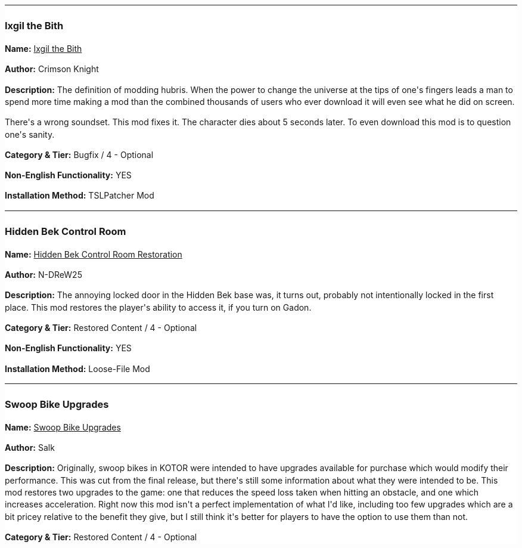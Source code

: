 ___

### Ixgil the Bith

**Name:** [Ixgil the Bith](https://deadlystream.com/files/file/2108-ixgil-the-bith/)

**Author:** Crimson Knight

**Description:** The definition of modding hubris. When the power to change the universe at the tips of one's fingers leads a man to spend more time making a mod than the combined thousands of users who ever download it will even see what he did on screen.

There's a wrong soundset. This mod fixes it. The character dies about 5 seconds later. To even download this mod is to question one's sanity.

**Category & Tier:** Bugfix / 4 - Optional

**Non-English Functionality:** YES

**Installation Method:** TSLPatcher Mod

___

### Hidden Bek Control Room

**Name:** [Hidden Bek Control Room Restoration](https://deadlystream.com/files/file/908-hidden-bek-control-room-restoration/)

**Author:** N-DReW25

**Description:** The annoying locked door in the Hidden Bek base was, it turns out, probably not intentionally locked in the first place. This mod restores the player's ability to access it, if you turn on Gadon.

**Category & Tier:** Restored Content / 4 - Optional

**Non-English Functionality:** YES

**Installation Method:** Loose-File Mod

___

### Swoop Bike Upgrades

**Name:** [Swoop Bike Upgrades](https://deadlystream.com/files/file/2473-kotor-swoop-bike-upgrades/)

**Author:** Salk

**Description:** Originally, swoop bikes in KOTOR were intended to have upgrades available for purchase which would modify their performance. This was cut from the final release, but there's still some information about what they were intended to be. This mod restores two upgrades to the game: one that reduces the speed loss taken when hitting an obstacle, and one which increases acceleration. Right now this mod isn't a perfect implementation of what I'd like, including too few upgrades which are a bit pricey relative to the benefit they give, but I still think it's better for players to have the option to use them than not.

**Category & Tier:** Restored Content / 4 - Optional
